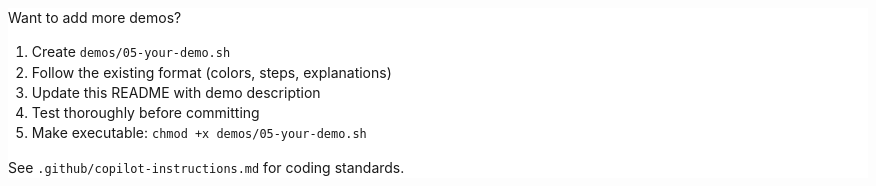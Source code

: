 Want to add more demos?

1. Create `demos/05-your-demo.sh`
2. Follow the existing format (colors, steps, explanations)
3. Update this README with demo description
4. Test thoroughly before committing
5. Make executable: `chmod +x demos/05-your-demo.sh`

See `.github/copilot-instructions.md` for coding standards.
